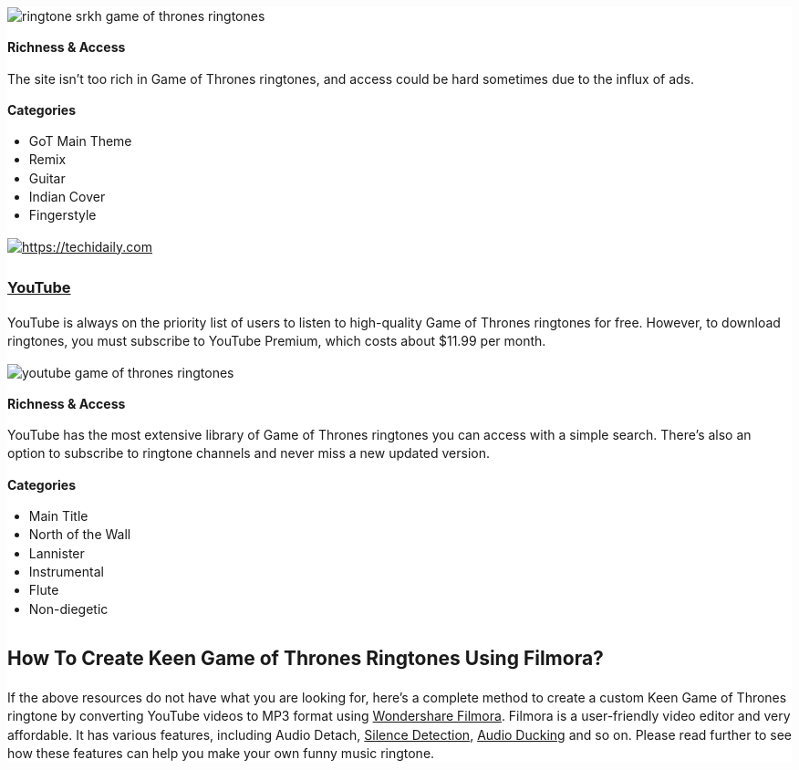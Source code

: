![ringtone srkh game of thrones ringtones](https://images.wondershare.com/filmora/article-images/2023/03/ringtone-srkh-game-of-thrones-ringtones.PNG)

**Richness & Access**

The site isn’t too rich in Game of Thrones ringtones, and access could be hard sometimes due to the influx of ads.

**Categories**

* GoT Main Theme
* Remix
* Guitar
* Indian Cover
* Fingerstyle


<a href="https://appsumo.8odi.net/c/5597632/2082536/7443" target="_top" id="2082536">
  <img src="//a.impactradius-go.com/display-ad/7443-2082536" border="0" alt="https://techidaily.com" width="728" height="90"/>
</a>
<img height="0" width="0" src="https://appsumo.8odi.net/i/5597632/2082536/7443" style="position:absolute;visibility:hidden;" border="0" />


### [YouTube](https://www.youtube.com/results?search%5Fquery=game+of+thrones+ringtone)

YouTube is always on the priority list of users to listen to high-quality Game of Thrones ringtones for free. However, to download ringtones, you must subscribe to YouTube Premium, which costs about $11.99 per month.

![youtube game of thrones ringtones](https://images.wondershare.com/filmora/article-images/2023/03/youtube-game-of-thrones-ringtones.PNG)

**Richness & Access**

YouTube has the most extensive library of Game of Thrones ringtones you can access with a simple search. There’s also an option to subscribe to ringtone channels and never miss a new updated version.

**Categories**

* Main Title
* North of the Wall
* Lannister
* Instrumental
* Flute
* Non-diegetic

## How To Create Keen Game of Thrones Ringtones Using Filmora?

If the above resources do not have what you are looking for, here’s a complete method to create a custom Keen Game of Thrones ringtone by converting YouTube videos to MP3 format using [Wondershare Filmora](https://tools.techidaily.com/wondershare/filmora/download/). Filmora is a user-friendly video editor and very affordable. It has various features, including Audio Detach, [Silence Detection](https://tools.techidaily.com/wondershare/filmora/download/), [Audio Ducking](https://tools.techidaily.com/wondershare/filmora/download/) and so on. Please read further to see how these features can help you make your own funny music ringtone.
